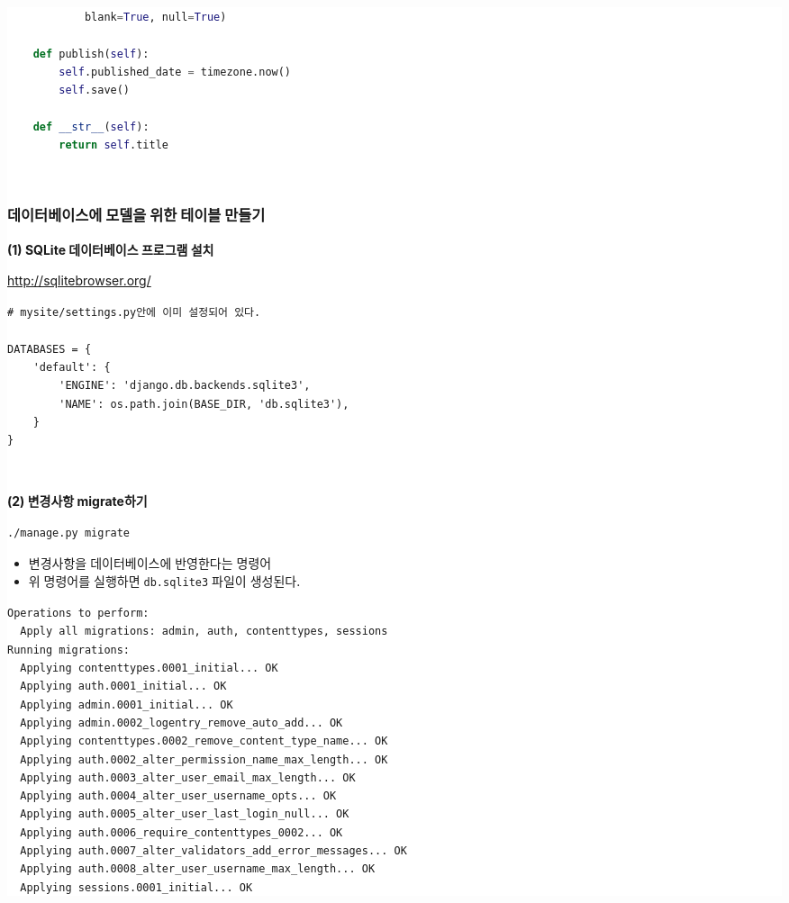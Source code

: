 ~~~python
            blank=True, null=True)

    def publish(self):
        self.published_date = timezone.now()
        self.save()

    def __str__(self):
        return self.title
~~~

<br>

### 데이터베이스에 모델을 위한 테이블 만들기 

**(1) SQLite 데이터베이스 프로그램 설치** 

http://sqlitebrowser.org/

~~~
# mysite/settings.py안에 이미 설정되어 있다.

DATABASES = {
    'default': {
        'ENGINE': 'django.db.backends.sqlite3',
        'NAME': os.path.join(BASE_DIR, 'db.sqlite3'),
    }
}
~~~

<br>

**(2) 변경사항 migrate하기**

`./manage.py migrate`

- 변경사항을 데이터베이스에 반영한다는 명령어
- 위 명령어를 실행하면 `db.sqlite3` 파일이 생성된다.

~~~
Operations to perform:
  Apply all migrations: admin, auth, contenttypes, sessions
Running migrations:
  Applying contenttypes.0001_initial... OK
  Applying auth.0001_initial... OK
  Applying admin.0001_initial... OK
  Applying admin.0002_logentry_remove_auto_add... OK
  Applying contenttypes.0002_remove_content_type_name... OK
  Applying auth.0002_alter_permission_name_max_length... OK
  Applying auth.0003_alter_user_email_max_length... OK
  Applying auth.0004_alter_user_username_opts... OK
  Applying auth.0005_alter_user_last_login_null... OK
  Applying auth.0006_require_contenttypes_0002... OK
  Applying auth.0007_alter_validators_add_error_messages... OK
  Applying auth.0008_alter_user_username_max_length... OK
  Applying sessions.0001_initial... OK

~~~
